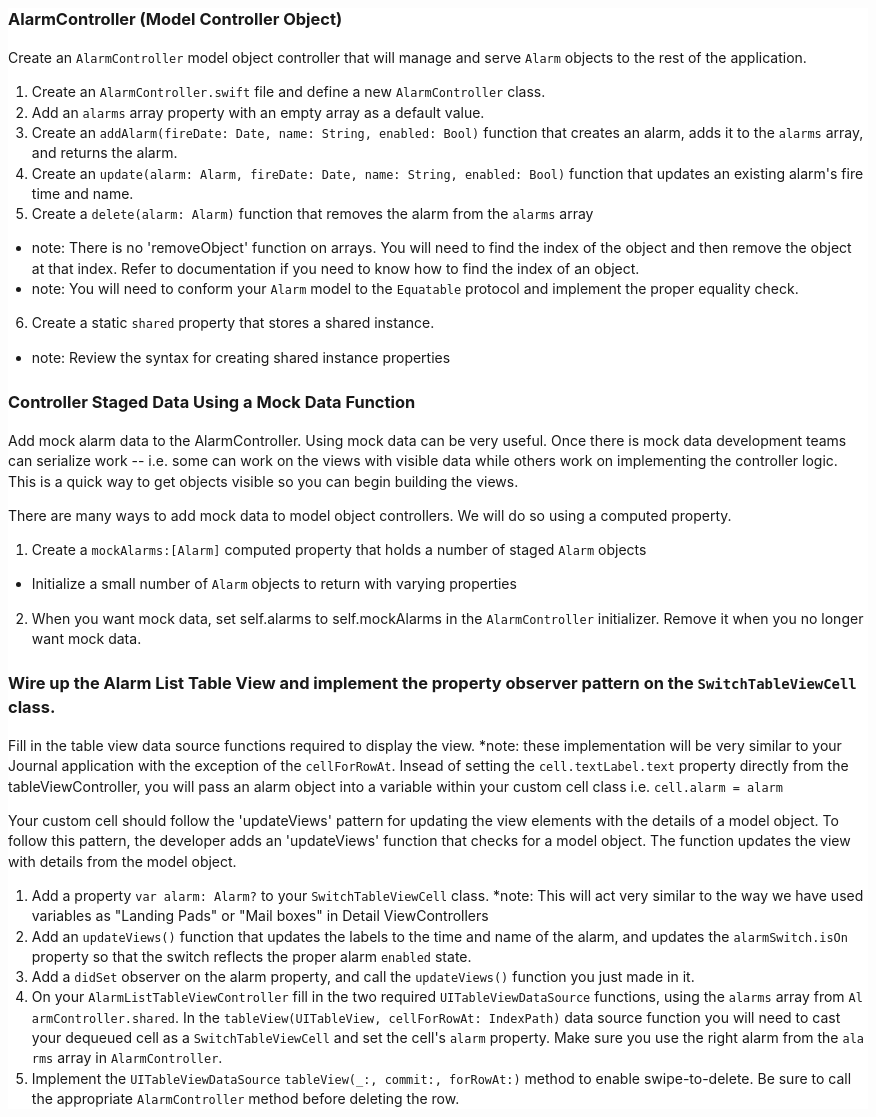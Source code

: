 ### AlarmController (Model Controller Object)

Create an `AlarmController` model object controller that will manage and serve `Alarm` objects to the rest of the application.

1. Create an `AlarmController.swift` file and define a new `AlarmController` class.
2. Add an `alarms` array property with an empty array as a default value.
3. Create an `addAlarm(fireDate: Date, name: String, enabled: Bool)` function that creates an alarm, adds it to the `alarms` array, and returns the alarm.
4. Create an `update(alarm: Alarm, fireDate: Date, name: String, enabled: Bool)` function that updates an existing alarm's fire time and name.
5. Create a `delete(alarm: Alarm)` function that removes the alarm from the `alarms` array
* note: There is no 'removeObject' function on arrays. You will need to find the index of the object and then remove the object at that index. Refer to documentation if you need to know how to find the index of an object.
* note: You will need to conform your `Alarm` model to the  `Equatable` protocol and implement the proper equality check.
6. Create a static `shared` property that stores a shared instance.
* note: Review the syntax for creating shared instance properties

### Controller Staged Data Using a Mock Data Function

Add mock alarm data to the AlarmController. Using mock data can be very useful. Once there is mock data development teams can serialize work -- i.e. some can work on the views with visible data while others work on implementing the controller logic. This is a quick way to get objects visible so you can begin building the views.

There are many ways to add mock data to model object controllers. We will do so using a computed property.

1. Create a `mockAlarms:[Alarm]` computed property that holds a number of staged `Alarm` objects
* Initialize a small number of `Alarm` objects to return with varying properties
2. When you want mock data, set self.alarms to self.mockAlarms in the `AlarmController` initializer. Remove it when you no longer want mock data.

### Wire up the Alarm List Table View and implement the property observer pattern on the `SwitchTableViewCell` class.

Fill in the table view data source functions required to display the view.
*note: these implementation will be very similar to your Journal application with the exception of the `cellForRowAt`.  Insead of setting the `cell.textLabel.text` property directly from the tableViewController, you will pass an alarm object into a variable within your custom cell class i.e. `cell.alarm = alarm`

Your custom cell should follow the 'updateViews' pattern for updating the view elements with the details of a model object. To follow this pattern, the developer adds an 'updateViews' function that checks for a model object. The function updates the view with details from the model object.

1. Add a property `var alarm: Alarm?` to your `SwitchTableViewCell` class.
*note: This will act very similar to the way we have used variables as "Landing Pads" or "Mail boxes" in Detail ViewControllers
2. Add an `updateViews()` function that updates the labels to the time and name of the alarm, and updates the `alarmSwitch.isOn` property so that the switch reflects the proper alarm `enabled` state.
3. Add a `didSet` observer on the alarm property, and call the `updateViews()` function you just made in it.
4. On your `AlarmListTableViewController` fill in the two required `UITableViewDataSource` functions, using the `alarms` array from `AlarmController.shared`. In the `tableView(UITableView, cellForRowAt: IndexPath)` data source function you will need to cast your dequeued cell as a `SwitchTableViewCell` and set the cell's `alarm` property. Make sure you use the right alarm from the `alarms` array in `AlarmController`.
5. Implement the `UITableViewDataSource` `tableView(_:, commit:, forRowAt:)` method to enable swipe-to-delete. Be sure to call the appropriate `AlarmController` method before deleting the row.